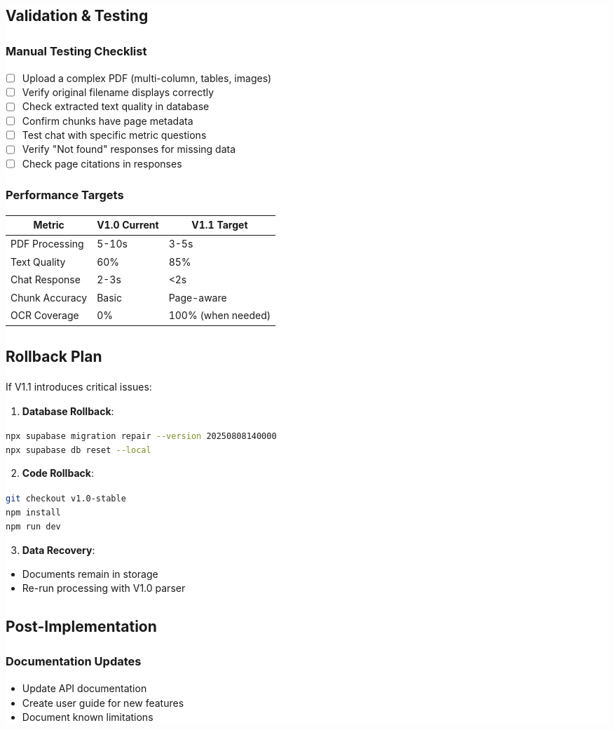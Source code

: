 ## Validation & Testing

### Manual Testing Checklist

- [ ] Upload a complex PDF (multi-column, tables, images)
- [ ] Verify original filename displays correctly
- [ ] Check extracted text quality in database
- [ ] Confirm chunks have page metadata
- [ ] Test chat with specific metric questions
- [ ] Verify "Not found" responses for missing data
- [ ] Check page citations in responses

### Performance Targets

| Metric | V1.0 Current | V1.1 Target |
|--------|--------------|-------------|
| PDF Processing | 5-10s | 3-5s |
| Text Quality | 60% | 85% |
| Chat Response | 2-3s | <2s |
| Chunk Accuracy | Basic | Page-aware |
| OCR Coverage | 0% | 100% (when needed) |

## Rollback Plan

If V1.1 introduces critical issues:

1. **Database Rollback**:
```bash
npx supabase migration repair --version 20250808140000
npx supabase db reset --local
```

2. **Code Rollback**:
```bash
git checkout v1.0-stable
npm install
npm run dev
```

3. **Data Recovery**:
- Documents remain in storage
- Re-run processing with V1.0 parser

## Post-Implementation

### Documentation Updates
- Update API documentation
- Create user guide for new features
- Document known limitations
